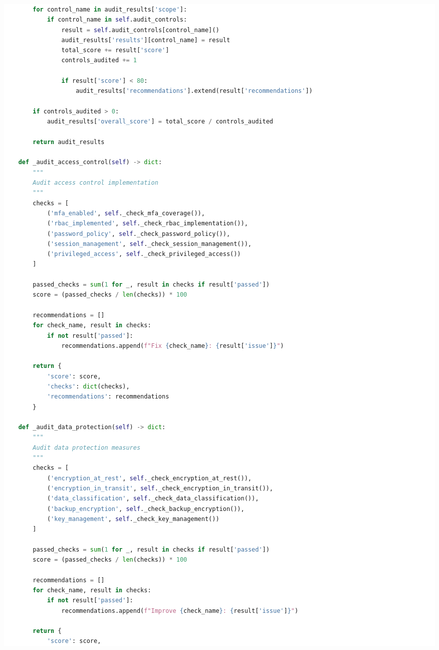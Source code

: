 ```python
        for control_name in audit_results['scope']:
            if control_name in self.audit_controls:
                result = self.audit_controls[control_name]()
                audit_results['results'][control_name] = result
                total_score += result['score']
                controls_audited += 1
                
                if result['score'] < 80:
                    audit_results['recommendations'].extend(result['recommendations'])
        
        if controls_audited > 0:
            audit_results['overall_score'] = total_score / controls_audited
        
        return audit_results
    
    def _audit_access_control(self) -> dict:
        """
        Audit access control implementation
        """
        checks = [
            ('mfa_enabled', self._check_mfa_coverage()),
            ('rbac_implemented', self._check_rbac_implementation()),
            ('password_policy', self._check_password_policy()),
            ('session_management', self._check_session_management()),
            ('privileged_access', self._check_privileged_access())
        ]
        
        passed_checks = sum(1 for _, result in checks if result['passed'])
        score = (passed_checks / len(checks)) * 100
        
        recommendations = []
        for check_name, result in checks:
            if not result['passed']:
                recommendations.append(f"Fix {check_name}: {result['issue']}")
        
        return {
            'score': score,
            'checks': dict(checks),
            'recommendations': recommendations
        }
    
    def _audit_data_protection(self) -> dict:
        """
        Audit data protection measures
        """
        checks = [
            ('encryption_at_rest', self._check_encryption_at_rest()),
            ('encryption_in_transit', self._check_encryption_in_transit()),
            ('data_classification', self._check_data_classification()),
            ('backup_encryption', self._check_backup_encryption()),
            ('key_management', self._check_key_management())
        ]
        
        passed_checks = sum(1 for _, result in checks if result['passed'])
        score = (passed_checks / len(checks)) * 100
        
        recommendations = []
        for check_name, result in checks:
            if not result['passed']:
                recommendations.append(f"Improve {check_name}: {result['issue']}")
        
        return {
            'score': score,
```